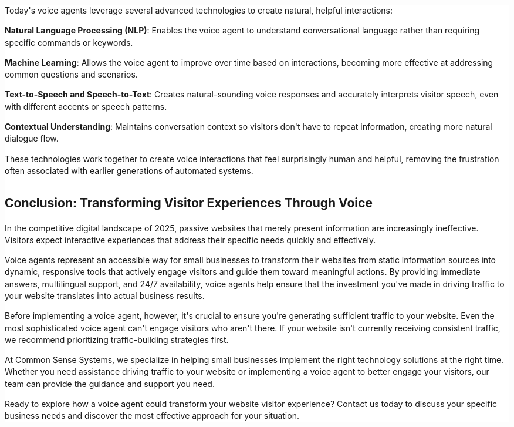 Today's voice agents leverage several advanced technologies to create natural, helpful interactions:

**Natural Language Processing (NLP)**: Enables the voice agent to understand conversational language rather than requiring specific commands or keywords.

**Machine Learning**: Allows the voice agent to improve over time based on interactions, becoming more effective at addressing common questions and scenarios.

**Text-to-Speech and Speech-to-Text**: Creates natural-sounding voice responses and accurately interprets visitor speech, even with different accents or speech patterns.

**Contextual Understanding**: Maintains conversation context so visitors don't have to repeat information, creating more natural dialogue flow.

These technologies work together to create voice interactions that feel surprisingly human and helpful, removing the frustration often associated with earlier generations of automated systems.

## Conclusion: Transforming Visitor Experiences Through Voice

In the competitive digital landscape of 2025, passive websites that merely present information are increasingly ineffective. Visitors expect interactive experiences that address their specific needs quickly and effectively.

Voice agents represent an accessible way for small businesses to transform their websites from static information sources into dynamic, responsive tools that actively engage visitors and guide them toward meaningful actions. By providing immediate answers, multilingual support, and 24/7 availability, voice agents help ensure that the investment you've made in driving traffic to your website translates into actual business results.

Before implementing a voice agent, however, it's crucial to ensure you're generating sufficient traffic to your website. Even the most sophisticated voice agent can't engage visitors who aren't there. If your website isn't currently receiving consistent traffic, we recommend prioritizing traffic-building strategies first.

At Common Sense Systems, we specialize in helping small businesses implement the right technology solutions at the right time. Whether you need assistance driving traffic to your website or implementing a voice agent to better engage your visitors, our team can provide the guidance and support you need.

Ready to explore how a voice agent could transform your website visitor experience? Contact us today to discuss your specific business needs and discover the most effective approach for your situation.
